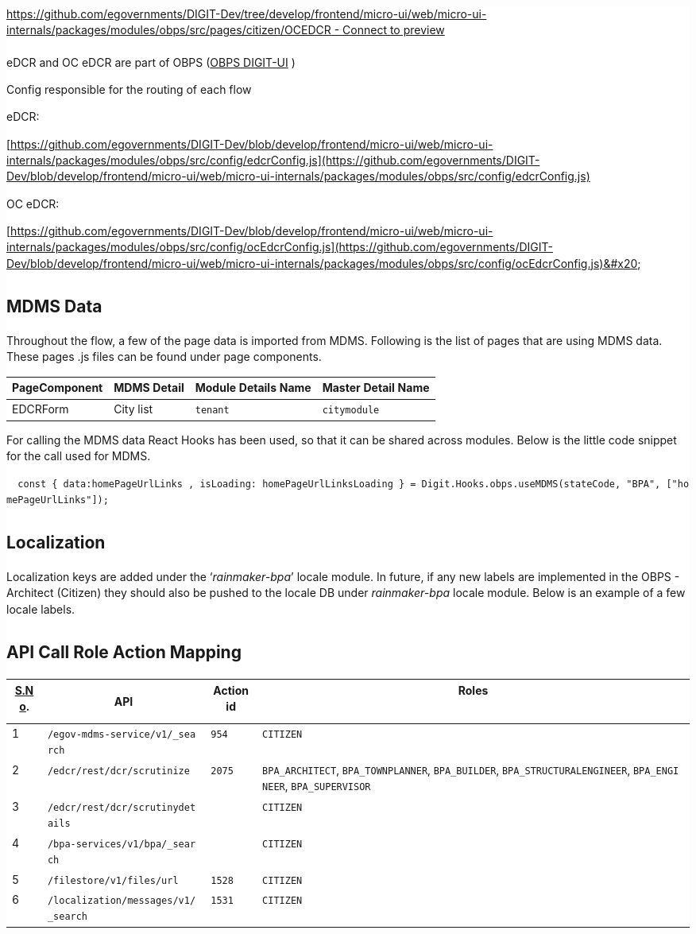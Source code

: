 [<img src="https://github.githubassets.com/favicon.ico" alt="" data-size="line">https://github.com/egovernments/DIGIT-Dev/tree/develop/frontend/micro-ui/web/micro-ui-internals/packages/modules/obps/src/pages/citizen/OCEDCR - Connect to preview](https://github.com/egovernments/DIGIT-Dev/tree/develop/frontend/micro-ui/web/micro-ui-internals/packages/modules/obps/src/pages/citizen/OCEDCR)\
\
eDCR and OC eDCR are part of OBPS ([OBPS DIGIT-UI](./) )

Config responsible for the routing of each flow

eDCR:&#x20;

[https://github.com/egovernments/DIGIT-Dev/blob/develop/frontend/micro-ui/web/micro-ui-internals/packages/modules/obps/src/config/edcrConfig.js](https://github.com/egovernments/DIGIT-Dev/blob/develop/frontend/micro-ui/web/micro-ui-internals/packages/modules/obps/src/config/edcrConfig.js)

OC eDCR:&#x20;

[https://github.com/egovernments/DIGIT-Dev/blob/develop/frontend/micro-ui/web/micro-ui-internals/packages/modules/obps/src/config/ocEdcrConfig.js](https://github.com/egovernments/DIGIT-Dev/blob/develop/frontend/micro-ui/web/micro-ui-internals/packages/modules/obps/src/config/ocEdcrConfig.js)&#x20;

## **MDMS Data**

Throughout the flow, a few of the page data is imported from MDMS. Following is the list of pages that are using MDMS data. These pages .js files can be found under page components.

| PageComponent | MDMS Detail | Module Details Name | Master Detail Name |
| ------------- | ----------- | ------------------- | ------------------ |
| EDCRForm      | City list   | `tenant`            | `citymodule`       |

For calling the MDMS data React Hooks has been used, so that it can be shared across modules. Below is the little code snippet for the call used for MDMS.

```
  const { data:homePageUrlLinks , isLoading: homePageUrlLinksLoading } = Digit.Hooks.obps.useMDMS(stateCode, "BPA", ["homePageUrlLinks"]);
```

## &#x20;**Localization**

Localization keys are added under the ‘_rainmaker-bpa_’ locale module. In future, if any new labels are implemented in the OBPS - Architect (Citizen) they should also be pushed to the locale DB under _rainmaker-bpa_ locale module. Below is an example of a few locale labels.

## &#x20;**API Call Role Action Mapping**

| [**S.No**](http://s.no/)**.** | <p><strong>API</strong></p><p> </p> | **Action id** | **Roles**                                                                                                     |
| ----------------------------- | ----------------------------------- | ------------- | ------------------------------------------------------------------------------------------------------------- |
| 1                             | `/egov-mdms-service/v1/_search`     | `954`         | `CITIZEN`                                                                                                     |
| 2                             | `/edcr/rest/dcr/scrutinize`         | `2075`        | `BPA_ARCHITECT`, `BPA_TOWNPLANNER`, `BPA_BUILDER`, `BPA_STRUCTURALENGINEER`, `BPA_ENGINEER`, `BPA_SUPERVISOR` |
| 3                             | `/edcr/rest/dcr/scrutinydetails`    |               | `CITIZEN`                                                                                                     |
| 4                             | `/bpa-services/v1/bpa/_search`      |               | `CITIZEN`                                                                                                     |
| 5                             | `/filestore/v1/files/url`           | `1528`        | `CITIZEN`                                                                                                     |
| 6                             | `/localization/messages/v1/_search` | `1531`        | `CITIZEN`                                                                                                     |

